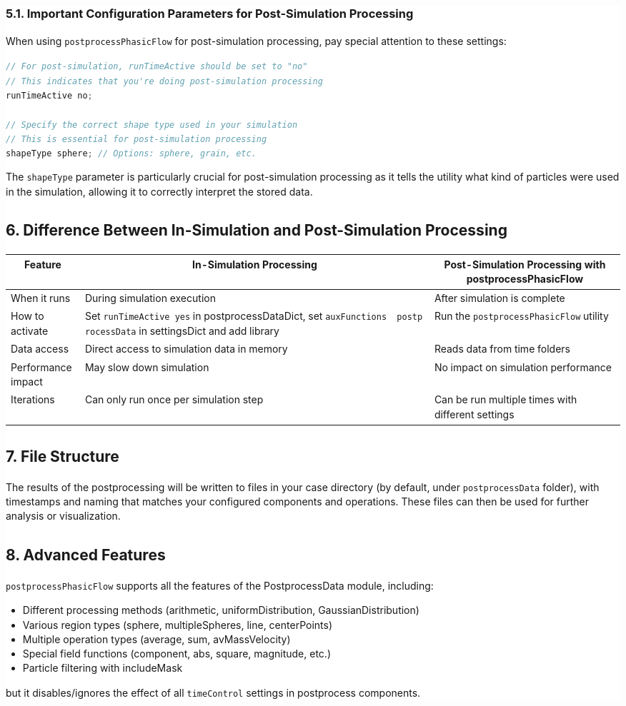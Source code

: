 ### 5.1. Important Configuration Parameters for Post-Simulation Processing

When using `postprocessPhasicFlow` for post-simulation processing, pay special attention to these settings:

```cpp
// For post-simulation, runTimeActive should be set to "no"
// This indicates that you're doing post-simulation processing
runTimeActive no;

// Specify the correct shape type used in your simulation
// This is essential for post-simulation processing
shapeType sphere; // Options: sphere, grain, etc.
```

The `shapeType` parameter is particularly crucial for post-simulation processing as it tells the utility what kind of particles were used in the simulation, allowing it to correctly interpret the stored data.

## 6. Difference Between In-Simulation and Post-Simulation Processing

| Feature | In-Simulation Processing | Post-Simulation Processing with postprocessPhasicFlow |
|---------|--------------------------|--------------------------------------------------------|
| When it runs | During simulation execution | After simulation is complete |
| How to activate | Set `runTimeActive yes` in postprocessDataDict, set `auxFunctions  postprocessData` in settingsDict and add library | Run the `postprocessPhasicFlow` utility |
| Data access | Direct access to simulation data in memory | Reads data from time folders |
| Performance impact | May slow down simulation | No impact on simulation performance |
| Iterations | Can only run once per simulation step | Can be run multiple times with different settings |

## 7. File Structure

The results of the postprocessing will be written to files in your case directory (by default, under `postprocessData` folder), with timestamps and naming that matches your configured components and operations. These files can then be used for further analysis or visualization.

## 8. Advanced Features

`postprocessPhasicFlow` supports all the features of the PostprocessData module, including:

- Different processing methods (arithmetic, uniformDistribution, GaussianDistribution)
- Various region types (sphere, multipleSpheres, line, centerPoints)
- Multiple operation types (average, sum, avMassVelocity)
- Special field functions (component, abs, square, magnitude, etc.)
- Particle filtering with includeMask

but it disables/ignores the effect of all `timeControl` settings in postprocess components. 

